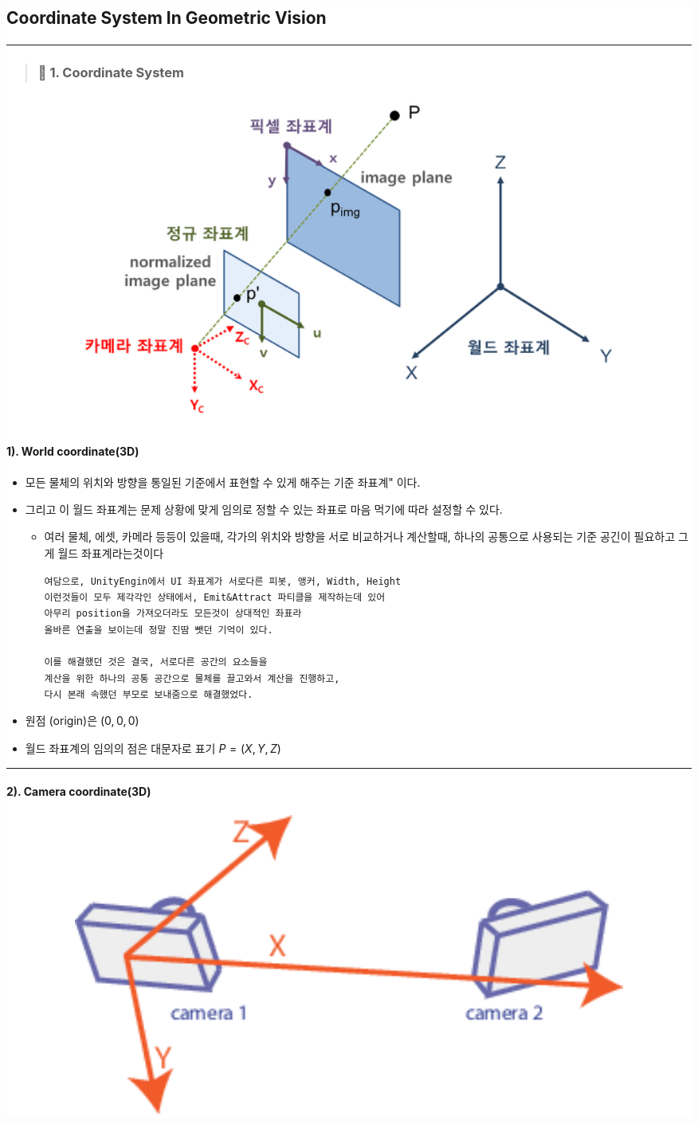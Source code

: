 ## Coordinate System In Geometric Vision

---

> ### 📄 1. Coordinate System

<div align=center>
    <img src="image/2025-05-25-15-39-16.png" width=80%>
    <h5></h5>
</div>


#### 1). World coordinate(3D)
* 모든 물체의 위치와 방향을 통일된 기준에서 표현할 수 있게 해주는 기준 좌표계" 이다.
* 그리고 이 월드 좌표계는 문제 상황에 맞게 임의로 정할 수 있는 좌표로 마음 먹기에 따라 설정할 수 있다.
  * 여러 물체, 에셋, 카메라 등등이 있을때, 각가의 위치와 방향을 서로 비교하거나 계산할때, 하나의 공통으로 사용되는 기준 공긴이 필요하고 그게 월드 좌표계라는것이다
    ```
    여담으로, UnityEngin에서 UI 좌표계가 서로다른 피봇, 앵커, Width, Height
    이런것들이 모두 제각각인 상태에서, Emit&Attract 파티클을 제작하는데 있어
    아무리 position을 가져오더라도 모든것이 상대적인 좌표라
    올바른 연출을 보이는데 정말 진땀 뺏던 기억이 있다.

    이를 해결했던 것은 결국, 서로다른 공간의 요소들을
    계산을 위한 하나의 공통 공간으로 물체를 끌고와서 계산을 진행하고,
    다시 본래 속했던 부모로 보내줌으로 해결했었다.
    ```

* 원점 (origin)은 $(0,0,0)$
* 월드 좌표계의 임의의 점은 대문자로 표기 $P = (X, Y,Z)$

---

#### 2). Camera coordinate(3D)

<div align=center>
    <img src="image/2025-05-25-17-56-01.png" width=80%>
    <h5></h5>
</div>
